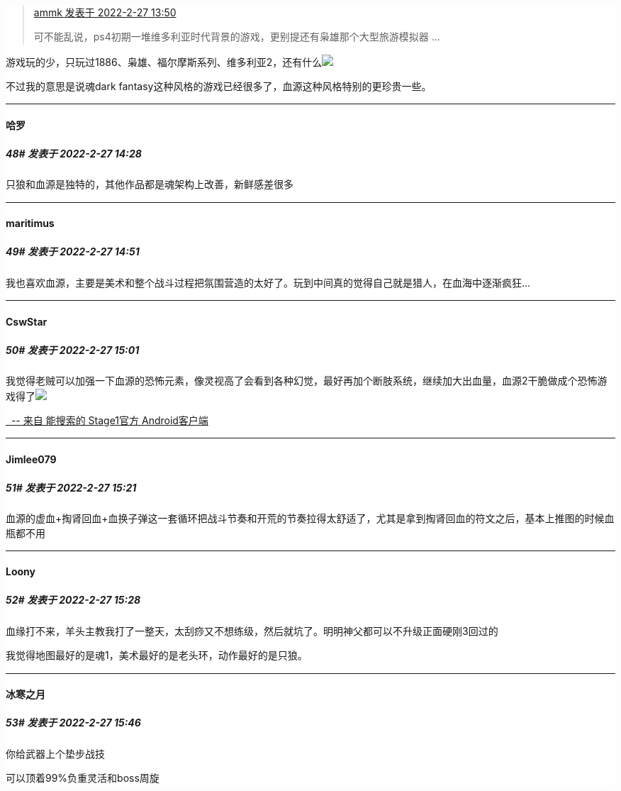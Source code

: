 <blockquote><a href="httphttps://bbs.saraba1st.com/2b/forum.php?mod=redirect&amp;goto=findpost&amp;pid=54849805&amp;ptid=2054763" target="_blank">ammk 发表于 2022-2-27 13:50</a>

可不能乱说，ps4初期一堆维多利亚时代背景的游戏，更别提还有枭雄那个大型旅游模拟器 ...</blockquote>
游戏玩的少，只玩过1886、枭雄、福尔摩斯系列、维多利亚2，还有什么<img src="https://static.saraba1st.com/image/smiley/face2017/015.png" referrerpolicy="no-referrer">

不过我的意思是说魂dark fantasy这种风格的游戏已经很多了，血源这种风格特别的更珍贵一些。

*****

####  哈罗  
##### 48#       发表于 2022-2-27 14:28

只狼和血源是独特的，其他作品都是魂架构上改善，新鲜感差很多

*****

####  maritimus  
##### 49#       发表于 2022-2-27 14:51

我也喜欢血源，主要是美术和整个战斗过程把氛围营造的太好了。玩到中间真的觉得自己就是猎人，在血海中逐渐疯狂...

*****

####  CswStar  
##### 50#       发表于 2022-2-27 15:01

我觉得老贼可以加强一下血源的恐怖元素，像灵视高了会看到各种幻觉，最好再加个断肢系统，继续加大出血量，血源2干脆做成个恐怖游戏得了<img src="https://static.saraba1st.com/image/smiley/face2017/034.png" referrerpolicy="no-referrer">

[  -- 来自 能搜索的 Stage1官方 Android客户端](https://www.coolapk.com/apk/140634)

*****

####  Jimlee079  
##### 51#       发表于 2022-2-27 15:21

血源的虚血+掏肾回血+血换子弹这一套循环把战斗节奏和开荒的节奏拉得太舒适了，尤其是拿到掏肾回血的符文之后，基本上推图的时候血瓶都不用

*****

####  Loony  
##### 52#       发表于 2022-2-27 15:28

血缘打不来，羊头主教我打了一整天，太刮痧又不想练级，然后就坑了。明明神父都可以不升级正面硬刚3回过的

我觉得地图最好的是魂1，美术最好的是老头环，动作最好的是只狼。

*****

####  冰寒之月  
##### 53#       发表于 2022-2-27 15:46

你给武器上个垫步战技

可以顶着99%负重灵活和boss周旋 
